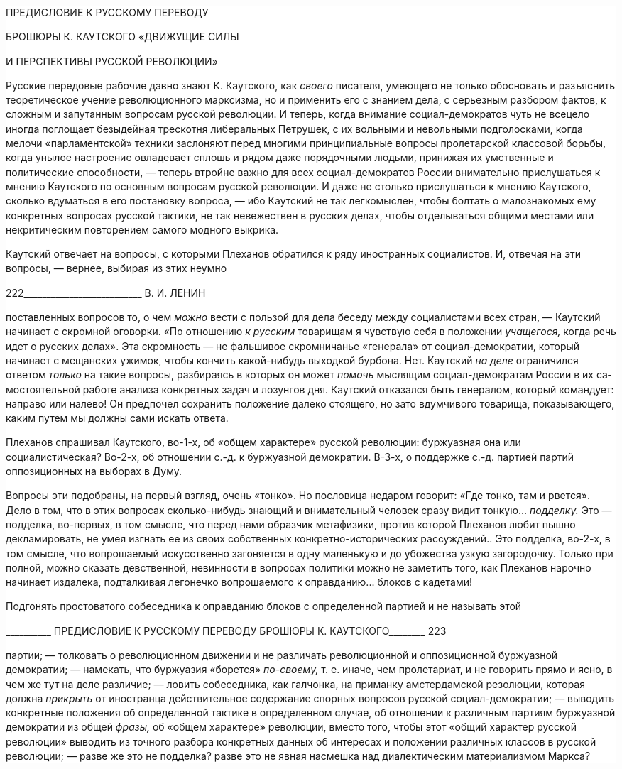 ПРЕДИСЛОВИЕ К РУССКОМУ ПЕРЕВОДУ

БРОШЮРЫ К. КАУТСКОГО «ДВИЖУЩИЕ СИЛЫ

И ПЕРСПЕКТИВЫ РУССКОЙ РЕВОЛЮЦИИ»

Русские передовые рабочие давно знают К. Каутского, как _своего_ писателя, умеюще­го не только обосновать и разъяснить теоретическое учение революционного марксиз­ма, но и применить его с знанием дела, с серьезным разбором фактов, к сложным и за­путанным вопросам русской революции. И теперь, когда внимание социал-демократов чуть не всецело иногда поглощает безыдейная трескотня либеральных Петрушек, с их вольными и невольными подголосками, когда мелочи «парламентской» техники засло­няют перед многими принципиальные вопросы пролетарской классовой борьбы, когда унылое настроение овладевает сплошь и рядом даже порядочными людьми, принижая их умственные и политические способности, — теперь втройне важно для всех социал-демократов России внимательно прислушаться к мнению Каутского по основным во­просам русской революции. И даже не столько прислушаться к мнению Каутского, сколько вдуматься в его постановку вопроса, — ибо Каутский не так легкомыслен, что­бы болтать о малознакомых ему конкретных вопросах русской тактики, не так невеже­ствен в русских делах, чтобы отделываться общими местами или некритическим по­вторением самого модного выкрика.

Каутский отвечает на вопросы, с которыми Плеханов обратился к ряду иностранных социалистов. И, отвечая на эти вопросы, — вернее, выбирая из этих неумно

  

222__________________________ В. И. ЛЕНИН

поставленных вопросов то, о чем _можно_ вести с пользой для дела беседу между социа­листами всех стран, — Каутский начинает с скромной оговорки. «По отношению _к рус­ским_ товарищам я чувствую себя в положении _учащегося,_ когда речь идет о русских делах». Эта скромность — не фальшивое скромничанье «генерала» от социал-демократии, который начинает с мещанских ужимок, чтобы кончить какой-нибудь вы­ходкой бурбона. Нет. Каутский _на деле_ ограничился ответом _только_ на такие вопросы, разбираясь в которых он может _помочь_ мыслящим социал-демократам России в их са­мостоятельной работе анализа конкретных задач и лозунгов дня. Каутский отказался быть генералом, который командует: направо или налево! Он предпочел сохранить по­ложение далеко стоящего, но зато вдумчивого товарища, показывающего, каким путем мы должны сами искать ответа.

Плеханов спрашивал Каутского, во-1-х, об «общем характере» русской революции: буржуазная она или социалистическая? Во-2-х, об отношении с.-д. к буржуазной демо­кратии. В-З-х, о поддержке с.-д. партией партий оппозиционных на выборах в Думу.

Вопросы эти подобраны, на первый взгляд, очень «тонко». Но пословица недаром говорит: «Где тонко, там и рвется». Дело в том, что в этих вопросах сколько-нибудь знающий и внимательный человек сразу видит тонкую... _подделку._ Это — подделка, во-первых, в том смысле, что перед нами образчик метафизики, против которой Плеханов любит пышно декламировать, не умея изгнать ее из своих собственных конкретно-исторических рассуждений.. Это подделка, во-2-х, в том смысле, что вопрошаемый ис­кусственно загоняется в одну маленькую и до убожества узкую загородочку. Только при полной, можно сказать девственной, невинности в вопросах политики можно не заметить того, как Плеханов нарочно начинает издалека, подталкивая легонечко во­прошаемого к оправданию... блоков с кадетами!

Подгонять простоватого собеседника к оправданию блоков с определенной партией и не называть этой

  

__________ ПРЕДИСЛОВИЕ К РУССКОМУ ПЕРЕВОДУ БРОШЮРЫ К. КАУТСКОГО________ 223

партии; — толковать о революционном движении и не различать революционной и оп­позиционной буржуазной демократии; — намекать, что буржуазия «борется» _по-своему,_ т. е. иначе, чем пролетариат, и не говорить прямо и ясно, в чем же тут на деле различие; — ловить собеседника, как галчонка, на приманку амстердамской резолю­ции, которая должна _прикрыть_ от иностранца действительное содержание спорных во­просов русской социал-демократии; — выводить конкретные положения об определен­ной тактике в определенном случае, об отношении к различным партиям буржуазной демократии из общей _фразы,_ об «общем характере» революции, вместо того, чтобы этот «общий характер русской революции» выводить из точного разбора конкретных данных об интересах и положении различных классов в русской революции; — разве же это не подделка? разве это не явная насмешка над диалектическим материализмом Маркса?
